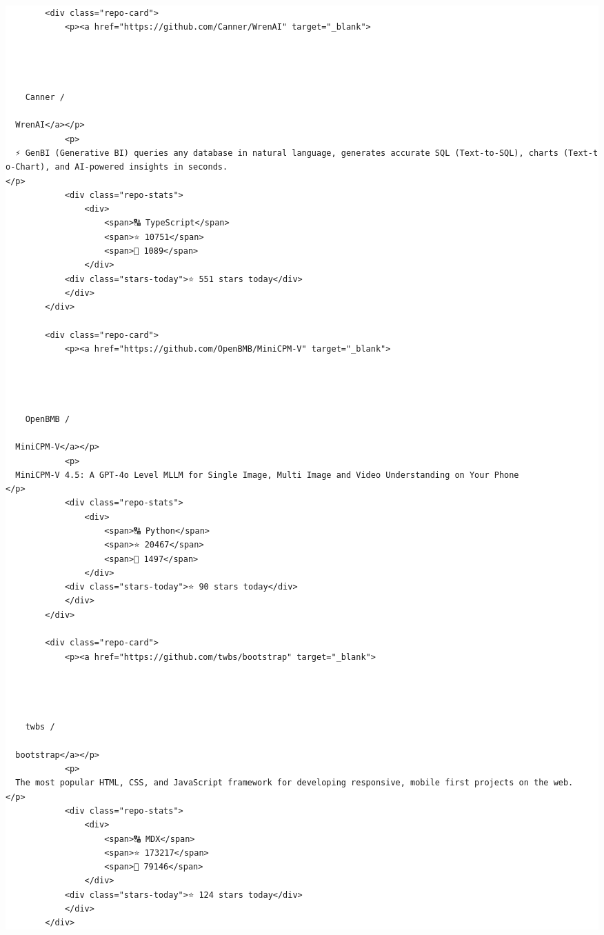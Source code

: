 			<div class="repo-card">
				<p><a href="https://github.com/Canner/WrenAI" target="_blank">
    


      
        Canner /

      WrenAI</a></p>
				<p>
      ⚡️ GenBI (Generative BI) queries any database in natural language, generates accurate SQL (Text-to-SQL), charts (Text-to-Chart), and AI-powered insights in seconds.
    </p>
				<div class="repo-stats">
					<div>
						<span>🔠 TypeScript</span>
						<span>⭐ 10751</span>
						<span>🔱 1089</span>
					</div>
				<div class="stars-today">⭐ 551 stars today</div>
				</div>
			</div>
	
			<div class="repo-card">
				<p><a href="https://github.com/OpenBMB/MiniCPM-V" target="_blank">
    


      
        OpenBMB /

      MiniCPM-V</a></p>
				<p>
      MiniCPM-V 4.5: A GPT-4o Level MLLM for Single Image, Multi Image and Video Understanding on Your Phone
    </p>
				<div class="repo-stats">
					<div>
						<span>🔠 Python</span>
						<span>⭐ 20467</span>
						<span>🔱 1497</span>
					</div>
				<div class="stars-today">⭐ 90 stars today</div>
				</div>
			</div>
	
			<div class="repo-card">
				<p><a href="https://github.com/twbs/bootstrap" target="_blank">
    


      
        twbs /

      bootstrap</a></p>
				<p>
      The most popular HTML, CSS, and JavaScript framework for developing responsive, mobile first projects on the web.
    </p>
				<div class="repo-stats">
					<div>
						<span>🔠 MDX</span>
						<span>⭐ 173217</span>
						<span>🔱 79146</span>
					</div>
				<div class="stars-today">⭐ 124 stars today</div>
				</div>
			</div>
	
